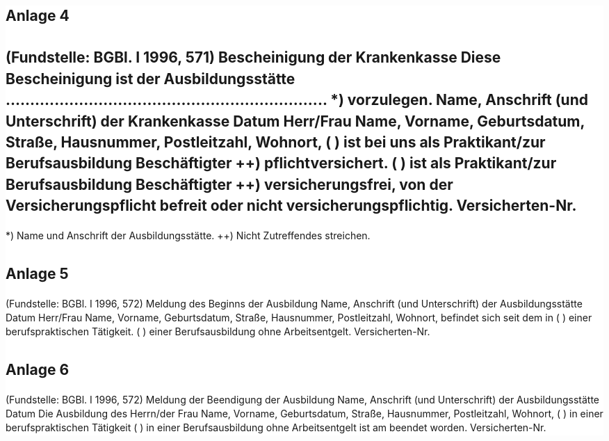 ## Anlage 4

(Fundstelle: BGBl. I 1996, 571)
Bescheinigung der Krankenkasse
Diese Bescheinigung ist der Ausbildungsstätte
.................................................................. \*)
vorzulegen.
Name, Anschrift (und Unterschrift) der Krankenkasse          Datum
Herr/Frau
Name, Vorname, Geburtsdatum,
Straße, Hausnummer,
Postleitzahl, Wohnort,
( ) ist bei uns als Praktikant/zur Berufsausbildung Beschäftigter ++)
pflichtversichert.
( ) ist als Praktikant/zur Berufsausbildung Beschäftigter ++)
versicherungsfrei, von der Versicherungspflicht
befreit oder nicht versicherungspflichtig.
Versicherten-Nr.
-----
\*)  Name und Anschrift der Ausbildungsstätte.
++) Nicht Zutreffendes streichen.

## Anlage 5

(Fundstelle: BGBl. I 1996, 572)
Meldung des Beginns der Ausbildung
Name, Anschrift (und Unterschrift) der Ausbildungsstätte     Datum
Herr/Frau
Name, Vorname, Geburtsdatum,
Straße, Hausnummer,
Postleitzahl, Wohnort,
befindet sich seit dem                 in
( ) einer berufspraktischen Tätigkeit.
( ) einer Berufsausbildung ohne Arbeitsentgelt.
Versicherten-Nr.

## Anlage 6

(Fundstelle: BGBl. I 1996, 572)
Meldung der Beendigung der Ausbildung
Name, Anschrift (und Unterschrift) der Ausbildungsstätte     Datum
Die Ausbildung des Herrn/der Frau
Name, Vorname, Geburtsdatum,
Straße, Hausnummer,
Postleitzahl, Wohnort,
( ) in einer berufspraktischen Tätigkeit
( ) in einer Berufsausbildung ohne Arbeitsentgelt
ist am                        beendet worden.
Versicherten-Nr.
